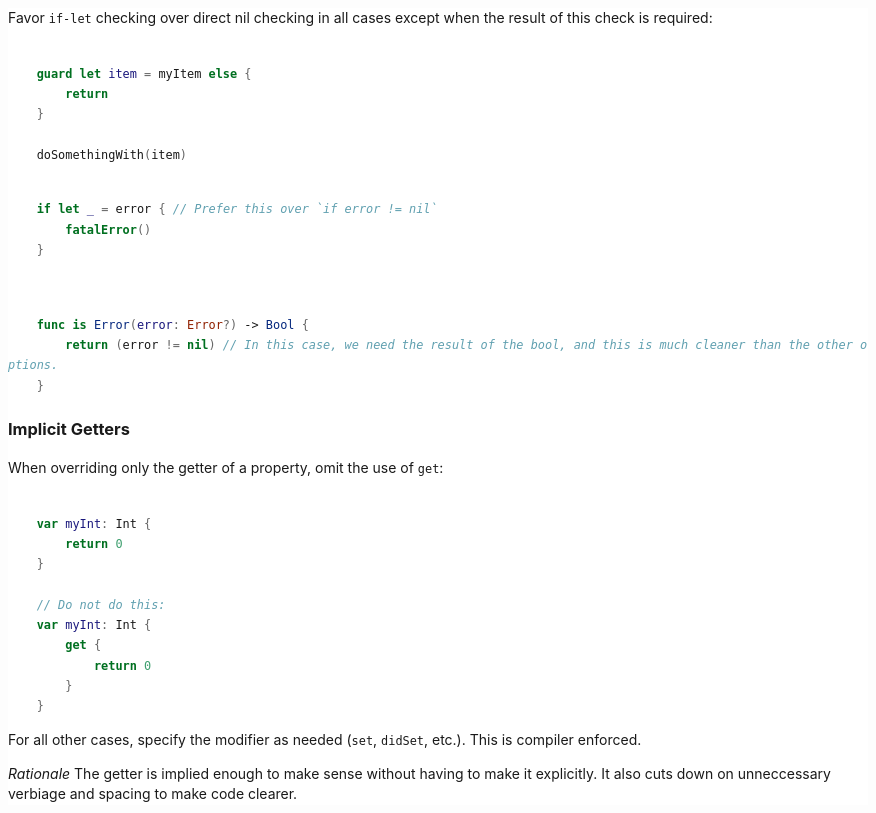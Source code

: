 Favor `if-let` checking over direct nil checking in all cases except when the result of this check is required:

```swift

	guard let item = myItem else {
		return
	}
	
	doSomethingWith(item)

```

```swift

	if let _ = error { // Prefer this over `if error != nil`
		fatalError()
	}
	
```
	
```swift

	func is	Error(error: Error?) -> Bool {
		return (error != nil) // In this case, we need the result of the bool, and this is much cleaner than the other options.
	}

```

### Implicit Getters ###

When overriding only the getter of a property, omit the use of `get`:

```swift

	var myInt: Int {
		return 0
	}
	
	// Do not do this:
	var myInt: Int {
		get {
			return 0
		}
	}

```

For all other cases, specify the modifier as needed (`set`, `didSet`, etc.). This is compiler enforced.

*Rationale* The getter is implied enough to make sense without having to make it explicitly. It also cuts down on
unneccessary verbiage and spacing to make code clearer.
